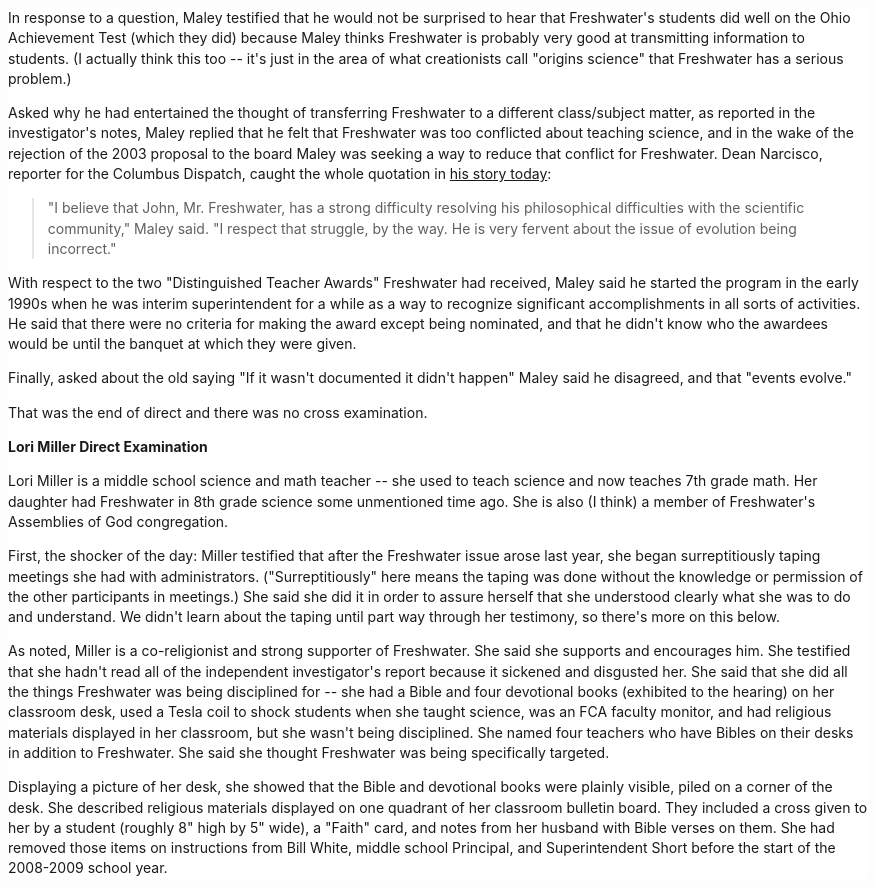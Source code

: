In response to a question, Maley testified that he would not be surprised to hear that Freshwater's students did well on the Ohio Achievement Test (which they did) because Maley thinks Freshwater is probably very good at transmitting information to students.  (I actually think this too -- it's just in the area of what creationists call "origins science" that Freshwater has a serious problem.)

Asked why he had entertained the thought of transferring Freshwater to a different class/subject matter, as reported in the investigator's notes, Maley replied that he felt that Freshwater was too conflicted about teaching science, and in the wake of the rejection of the 2003 proposal to the board Maley was seeking a way to reduce that conflict for Freshwater.  Dean Narcisco, reporter for the Columbus Dispatch, caught the whole quotation in [his story today](http://www.dispatch.com/live/content/local_news/stories/2009/03/25/fresh26.html?sid=101):

> "I believe that John, Mr. Freshwater, has a strong difficulty resolving his philosophical difficulties with the scientific community," Maley said. "I respect that struggle, by the way. He is very fervent about the issue of evolution being incorrect."

With respect to the two "Distinguished Teacher Awards" Freshwater had received, Maley said he started the program in the early 1990s when he was interim superintendent for a while as a way to recognize significant accomplishments in all sorts of activities.  He said that there were no criteria for making the award except being nominated, and that he didn't know who the awardees would be until the banquet at which they were given.

Finally, asked about the old saying "If it wasn't documented it didn't happen" Maley said he disagreed, and that "events evolve."

That was the end of direct and there was no cross examination.

**Lori Miller Direct Examination**

Lori Miller is a middle school science and math teacher -- she used to teach science and now teaches 7th grade math.  Her daughter had Freshwater in 8th grade science some unmentioned time ago.  She is also (I think) a member of Freshwater's Assemblies of God congregation.

First, the shocker of the day: Miller testified that after the Freshwater issue arose last year, she began surreptitiously taping meetings she had with administrators.  ("Surreptitiously" here means the taping was done without the knowledge or permission of the other participants in meetings.)  She said she did it in order to assure herself that she understood clearly what she was to do and understand.  We didn't learn about the taping until part way through her testimony, so there's more on this below.

As noted, Miller is a co-religionist and strong supporter of Freshwater.  She said she supports and encourages him.  She testified that she hadn't read all of the independent investigator's report because it sickened and disgusted her.  She said that she did all the things Freshwater was being disciplined for -- she had a Bible and four devotional books (exhibited to the hearing) on her classroom desk, used a Tesla coil to shock students when she taught science, was an FCA faculty monitor, and had religious materials displayed in her classroom, but she wasn't being disciplined.  She named four teachers who have Bibles on their desks in addition to Freshwater.  She said she thought Freshwater was being specifically targeted. 

Displaying a picture of her desk, she showed that the Bible and devotional books were plainly visible, piled on a corner of the desk.  She described religious materials displayed on one quadrant of her classroom bulletin board.  They included a cross given to her by a student (roughly 8" high by 5" wide), a "Faith" card, and notes from her husband with Bible verses on them.  She had removed those items on instructions from Bill White, middle school Principal, and Superintendent Short before the start of the 2008-2009 school year.

